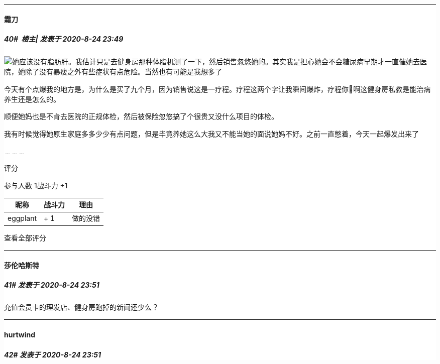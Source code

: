 


*****

####  霜刀  
##### 40#         楼主| 发表于 2020-8-24 23:49



<img src="https://static.saraba1st.com/image/smiley/face2017/001.png" referrerpolicy="no-referrer">她应该没有脂肪肝。我估计只是去健身房那种体脂机测了一下，然后销售忽悠她的。其实我是担心她会不会糖尿病早期才一直催她去医院，她除了没有暴瘦之外有些症状有点危险。当然也有可能是我想多了


今天有个点爆我的地方是，为什么是买了九个月，因为销售说这是一疗程。疗程这两个字让我瞬间爆炸，疗程你🐎啊这健身房私教是能治病养生还是怎么的。


顺便她妈也是不肯去医院的正规体检，然后被保险忽悠搞了个很贵又没什么项目的体检。


我有时候觉得她原生家庭多多少少有点问题，但是毕竟养她这么大我又不能当她的面说她妈不好。之前一直憋着，今天一起爆发出来了



﹍﹍﹍

评分





 参与人数 1战斗力 +1

|昵称|战斗力|理由|
|----|---|---|
| eggplant| + 1|做的没错|



查看全部评分






*****

####  莎伦哈斯特  
##### 41#       发表于 2020-8-24 23:51




充值会员卡的理发店、健身房跑掉的新闻还少么？







*****

####  hurtwind  
##### 42#       发表于 2020-8-24 23:51

